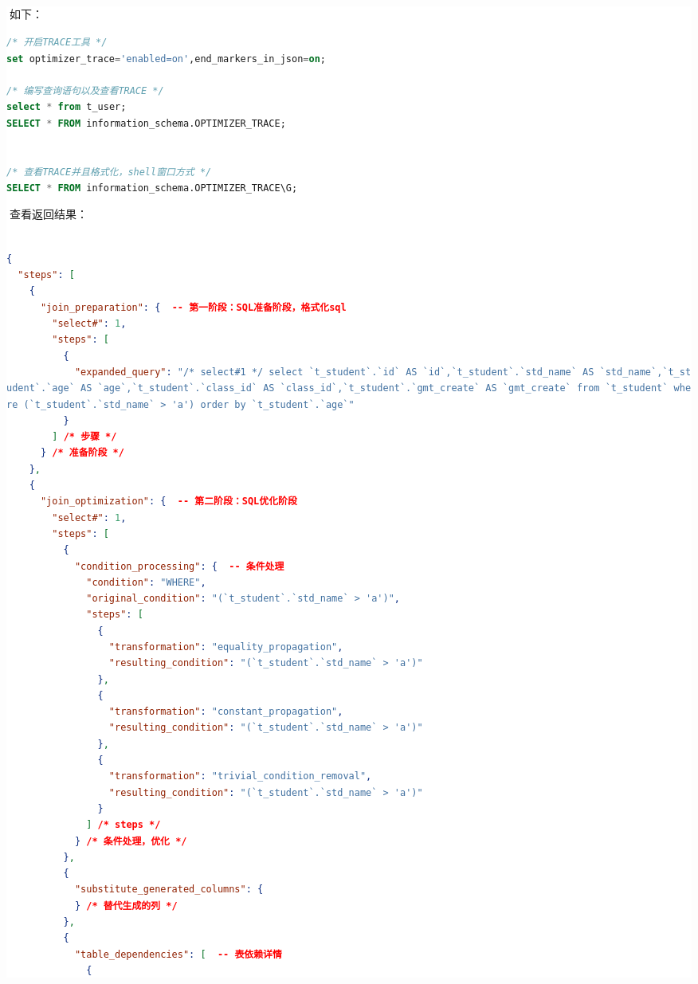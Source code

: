 ​		如下：

```sql
/* 开启TRACE工具 */
set optimizer_trace='enabled=on',end_markers_in_json=on;

/* 编写查询语句以及查看TRACE */
select * from t_user;
SELECT * FROM information_schema.OPTIMIZER_TRACE;


/* 查看TRACE并且格式化，shell窗口方式 */
SELECT * FROM information_schema.OPTIMIZER_TRACE\G;
```

​		查看返回结果：

```json

{
  "steps": [
    {
      "join_preparation": {  -- 第一阶段：SQL准备阶段，格式化sql
        "select#": 1,
        "steps": [
          {
            "expanded_query": "/* select#1 */ select `t_student`.`id` AS `id`,`t_student`.`std_name` AS `std_name`,`t_student`.`age` AS `age`,`t_student`.`class_id` AS `class_id`,`t_student`.`gmt_create` AS `gmt_create` from `t_student` where (`t_student`.`std_name` > 'a') order by `t_student`.`age`"
          }
        ] /* 步骤 */
      } /* 准备阶段 */
    },
    {
      "join_optimization": {  -- 第二阶段：SQL优化阶段
        "select#": 1,
        "steps": [
          {
            "condition_processing": {  -- 条件处理
              "condition": "WHERE",
              "original_condition": "(`t_student`.`std_name` > 'a')",
              "steps": [
                {
                  "transformation": "equality_propagation",
                  "resulting_condition": "(`t_student`.`std_name` > 'a')"
                },
                {
                  "transformation": "constant_propagation",
                  "resulting_condition": "(`t_student`.`std_name` > 'a')"
                },
                {
                  "transformation": "trivial_condition_removal",
                  "resulting_condition": "(`t_student`.`std_name` > 'a')"
                }
              ] /* steps */
            } /* 条件处理，优化 */
          },
          {
            "substitute_generated_columns": {
            } /* 替代生成的列 */
          },
          {
            "table_dependencies": [  -- 表依赖详情
              {
```